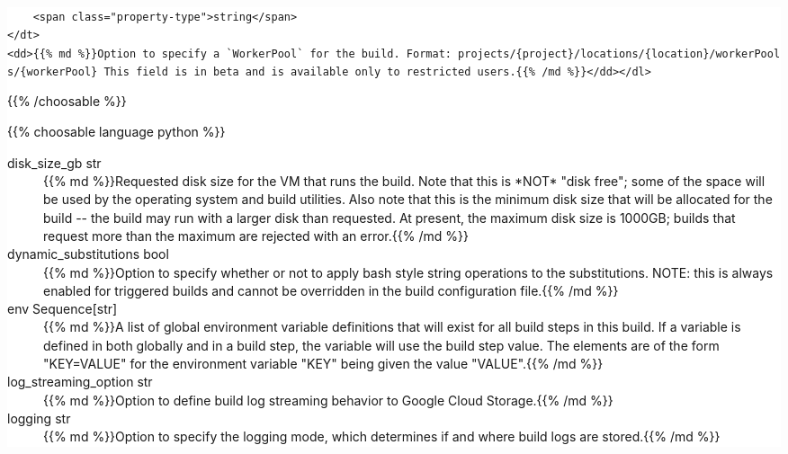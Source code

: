         <span class="property-type">string</span>
    </dt>
    <dd>{{% md %}}Option to specify a `WorkerPool` for the build. Format: projects/{project}/locations/{location}/workerPools/{workerPool} This field is in beta and is available only to restricted users.{{% /md %}}</dd></dl>
{{% /choosable %}}

{{% choosable language python %}}
<dl class="resources-properties"><dt class="property-optional"
            title="Optional">
        <span id="disk_size_gb_python">
<a href="#disk_size_gb_python" style="color: inherit; text-decoration: inherit;">disk_<wbr>size_<wbr>gb</a>
</span>
        <span class="property-indicator"></span>
        <span class="property-type">str</span>
    </dt>
    <dd>{{% md %}}Requested disk size for the VM that runs the build. Note that this is *NOT* "disk free"; some of the space will be used by the operating system and build utilities. Also note that this is the minimum disk size that will be allocated for the build -- the build may run with a larger disk than requested. At present, the maximum disk size is 1000GB; builds that request more than the maximum are rejected with an error.{{% /md %}}</dd><dt class="property-optional"
            title="Optional">
        <span id="dynamic_substitutions_python">
<a href="#dynamic_substitutions_python" style="color: inherit; text-decoration: inherit;">dynamic_<wbr>substitutions</a>
</span>
        <span class="property-indicator"></span>
        <span class="property-type">bool</span>
    </dt>
    <dd>{{% md %}}Option to specify whether or not to apply bash style string operations to the substitutions. NOTE: this is always enabled for triggered builds and cannot be overridden in the build configuration file.{{% /md %}}</dd><dt class="property-optional"
            title="Optional">
        <span id="env_python">
<a href="#env_python" style="color: inherit; text-decoration: inherit;">env</a>
</span>
        <span class="property-indicator"></span>
        <span class="property-type">Sequence[str]</span>
    </dt>
    <dd>{{% md %}}A list of global environment variable definitions that will exist for all build steps in this build. If a variable is defined in both globally and in a build step, the variable will use the build step value. The elements are of the form "KEY=VALUE" for the environment variable "KEY" being given the value "VALUE".{{% /md %}}</dd><dt class="property-optional"
            title="Optional">
        <span id="log_streaming_option_python">
<a href="#log_streaming_option_python" style="color: inherit; text-decoration: inherit;">log_<wbr>streaming_<wbr>option</a>
</span>
        <span class="property-indicator"></span>
        <span class="property-type">str</span>
    </dt>
    <dd>{{% md %}}Option to define build log streaming behavior to Google Cloud Storage.{{% /md %}}</dd><dt class="property-optional"
            title="Optional">
        <span id="logging_python">
<a href="#logging_python" style="color: inherit; text-decoration: inherit;">logging</a>
</span>
        <span class="property-indicator"></span>
        <span class="property-type">str</span>
    </dt>
    <dd>{{% md %}}Option to specify the logging mode, which determines if and where build logs are stored.{{% /md %}}</dd><dt class="property-optional"
            title="Optional">